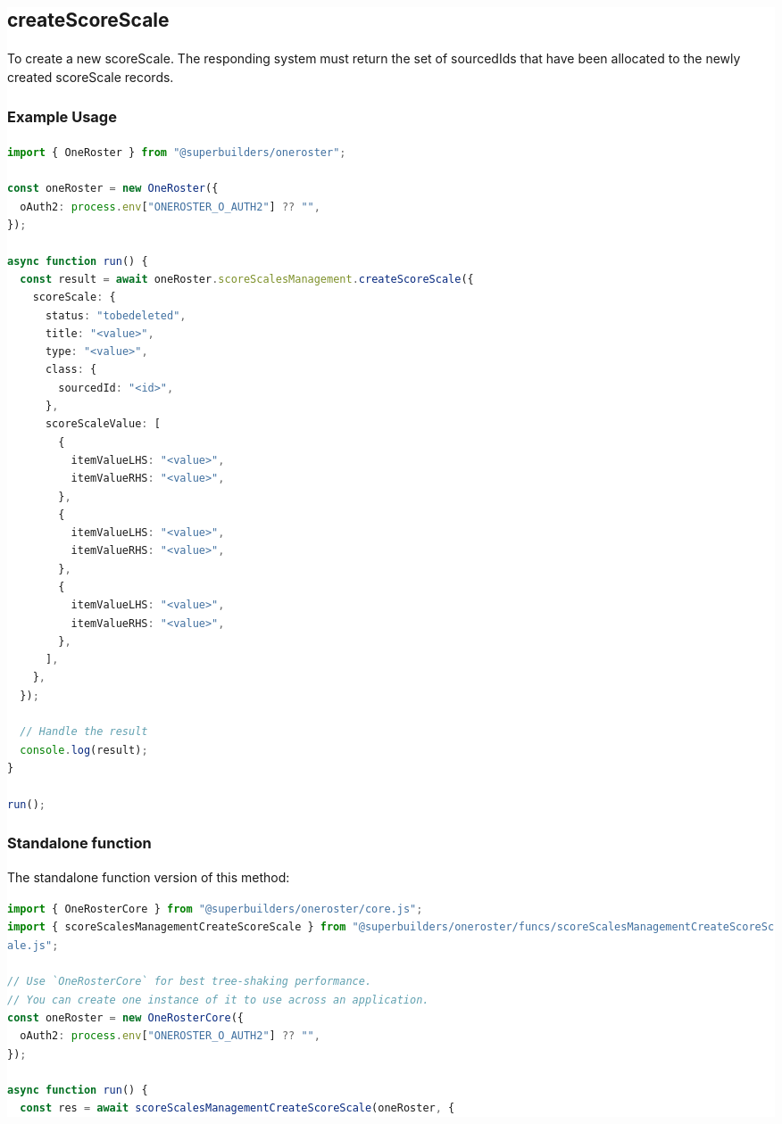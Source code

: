 ## createScoreScale

To create a new scoreScale. The responding system must return the set of sourcedIds that have been allocated to the newly created scoreScale records.

### Example Usage

```typescript
import { OneRoster } from "@superbuilders/oneroster";

const oneRoster = new OneRoster({
  oAuth2: process.env["ONEROSTER_O_AUTH2"] ?? "",
});

async function run() {
  const result = await oneRoster.scoreScalesManagement.createScoreScale({
    scoreScale: {
      status: "tobedeleted",
      title: "<value>",
      type: "<value>",
      class: {
        sourcedId: "<id>",
      },
      scoreScaleValue: [
        {
          itemValueLHS: "<value>",
          itemValueRHS: "<value>",
        },
        {
          itemValueLHS: "<value>",
          itemValueRHS: "<value>",
        },
        {
          itemValueLHS: "<value>",
          itemValueRHS: "<value>",
        },
      ],
    },
  });

  // Handle the result
  console.log(result);
}

run();
```

### Standalone function

The standalone function version of this method:

```typescript
import { OneRosterCore } from "@superbuilders/oneroster/core.js";
import { scoreScalesManagementCreateScoreScale } from "@superbuilders/oneroster/funcs/scoreScalesManagementCreateScoreScale.js";

// Use `OneRosterCore` for best tree-shaking performance.
// You can create one instance of it to use across an application.
const oneRoster = new OneRosterCore({
  oAuth2: process.env["ONEROSTER_O_AUTH2"] ?? "",
});

async function run() {
  const res = await scoreScalesManagementCreateScoreScale(oneRoster, {
```